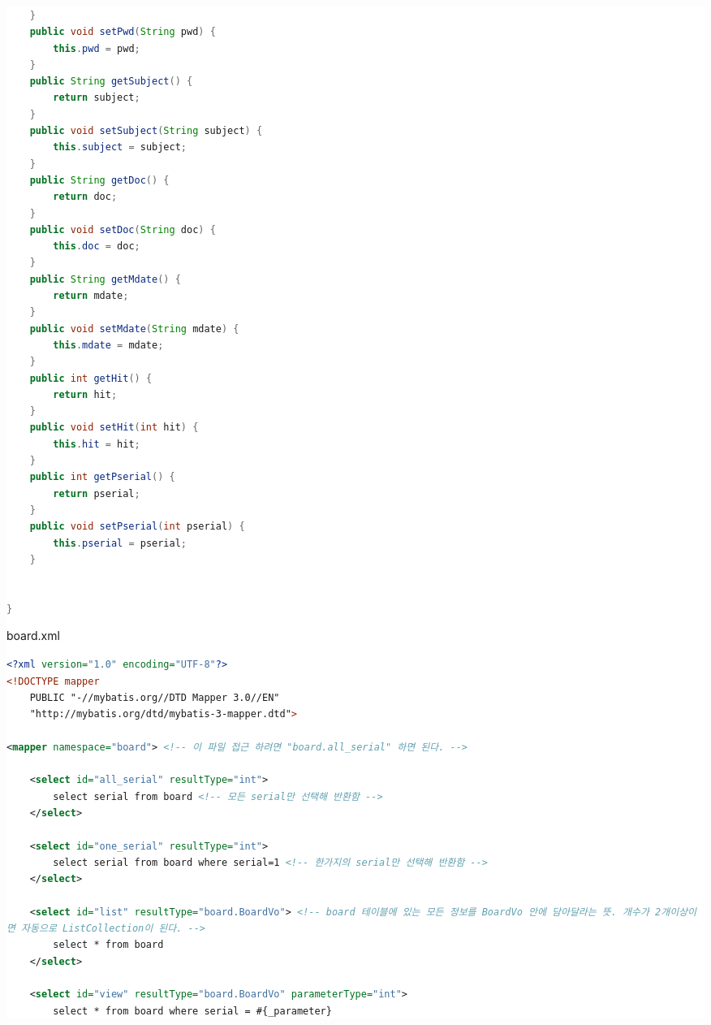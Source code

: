```java
	}
	public void setPwd(String pwd) {
		this.pwd = pwd;
	}
	public String getSubject() {
		return subject;
	}
	public void setSubject(String subject) {
		this.subject = subject;
	}
	public String getDoc() {
		return doc;
	}
	public void setDoc(String doc) {
		this.doc = doc;
	}
	public String getMdate() {
		return mdate;
	}
	public void setMdate(String mdate) {
		this.mdate = mdate;
	}
	public int getHit() {
		return hit;
	}
	public void setHit(int hit) {
		this.hit = hit;
	}
	public int getPserial() {
		return pserial;
	}
	public void setPserial(int pserial) {
		this.pserial = pserial;
	}
	
	
}

```

board.xml
```xml
<?xml version="1.0" encoding="UTF-8"?>
<!DOCTYPE mapper
	PUBLIC "-//mybatis.org//DTD Mapper 3.0//EN"
	"http://mybatis.org/dtd/mybatis-3-mapper.dtd">
	
<mapper namespace="board"> <!-- 이 파일 접근 하려면 "board.all_serial" 하면 된다. -->
	
	<select id="all_serial" resultType="int"> 
		select serial from board <!-- 모든 serial만 선택해 반환함 -->	
	</select>	
	
	<select id="one_serial" resultType="int"> 
		select serial from board where serial=1 <!-- 한가지의 serial만 선택해 반환함 -->	
	</select>	
	
	<select id="list" resultType="board.BoardVo"> <!-- board 테이블에 있는 모든 정보를 BoardVo 안에 담아달라는 뜻. 개수가 2개이상이면 자동으로 ListCollection이 된다. -->
		select * from board	
	</select>
		
	<select id="view" resultType="board.BoardVo" parameterType="int">
		select * from board where serial = #{_parameter}
```